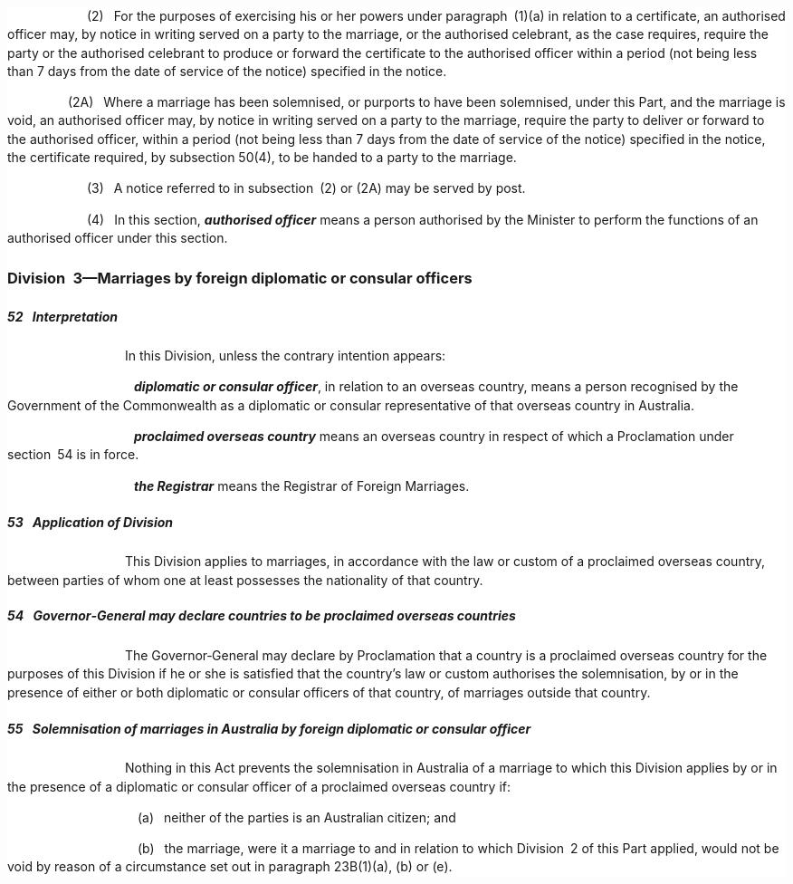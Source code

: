              (2)  For the purposes of exercising his or her powers under paragraph (1)(a) in relation to a certificate, an authorised officer may, by notice in writing served on a party to the marriage, or the authorised celebrant, as the case requires, require the party or the authorised celebrant to produce or forward the certificate to the authorised officer within a period (not being less than 7 days from the date of service of the notice) specified in the notice.

          (2A)  Where a marriage has been solemnised, or purports to have been solemnised, under this Part, and the marriage is void, an authorised officer may, by notice in writing served on a party to the marriage, require the party to deliver or forward to the authorised officer, within a period (not being less than 7 days from the date of service of the notice) specified in the notice, the certificate required, by subsection 50(4), to be handed to a party to the marriage.

             (3)  A notice referred to in subsection (2) or (2A) may be served by post.

             (4)  In this section, **_authorised officer_** means a person authorised by the Minister to perform the functions of an authorised officer under this section.

### Division 3—Marriages by foreign diplomatic or consular officers

##### <a id="52"></a>52  Interpretation

                   In this Division, unless the contrary intention appears: 

                    <a name="diplomat-consular-offic"></a>**_diplomatic or consular officer_**, in relation to an overseas country, means a person recognised by the Government of the Commonwealth as a diplomatic or consular representative of that overseas country in Australia.

                    <a name="proclaim-oversea-countri"></a>**_proclaimed overseas country_** means an overseas country in respect of which a Proclamation under section 54 is in force.

                    <a name="registrar"></a>**_the Registrar_** means the Registrar of Foreign Marriages.

##### <a id="53"></a>53  Application of Division

                   This Division applies to marriages, in accordance with the law or custom of a proclaimed overseas country, between parties of whom one at least possesses the nationality of that country.

##### <a id="54"></a>54  Governor‑General may declare countries to be proclaimed overseas countries

                   The Governor‑General may declare by Proclamation that a country is a proclaimed overseas country for the purposes of this Division if he or she is satisfied that the country’s law or custom authorises the solemnisation, by or in the presence of either or both diplomatic or consular officers of that country, of marriages outside that country.

##### <a id="55"></a>55  Solemnisation of marriages in Australia by foreign diplomatic or consular officer

                   Nothing in this Act prevents the solemnisation in Australia of a marriage to which this Division applies by or in the presence of a diplomatic or consular officer of a proclaimed overseas country if:

                     (a)  neither of the parties is an Australian citizen; and

                     (b)  the marriage, were it a marriage to and in relation to which Division 2 of this Part applied, would not be void by reason of a circumstance set out in paragraph 23B(1)(a), (b) or (e).
